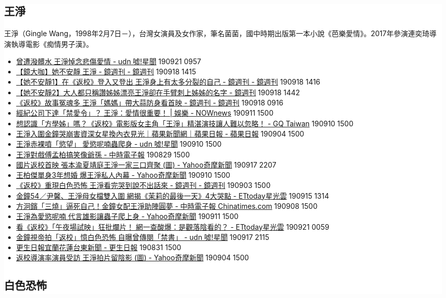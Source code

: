## 王淨

王淨（Gingle Wang，1998年2月7日－），台灣女演員及女作家，筆名菌菌，國中時期出版第一本小說《芭樂愛情》。2017年參演連奕琦導演執導電影《痴情男子漢》。
- [曾遭潑髒水 王淨悼念悲傷愛情 - udn 噓!星聞](https://stars.udn.com/star/story/10090/4060129 "曾遭潑髒水 王淨悼念悲傷愛情 - udn 噓!星聞") 190921 0957
- [【鏡大咖】她不安靜 王淨 - 鏡週刊 - 鏡週刊](https://www.mirrormedia.mg/story/20190916ent006 "【鏡大咖】她不安靜 王淨 - 鏡週刊 - 鏡週刊") 190918 1415
- [【她不安靜1】在《返校》登入又登出 王淨身上有太多分裂的自己 - 鏡週刊 - 鏡週刊](https://www.mirrormedia.mg/story/20190916ent007 "【她不安靜1】在《返校》登入又登出 王淨身上有太多分裂的自己 - 鏡週刊 - 鏡週刊") 190918 1416
- [【她不安靜2】大人都只稱讚姊姊漂亮王淨卻在手臂刺上姊姊的名字 - 鏡週刊](https://www.mirrormedia.mg/story/20190916ent008 "【她不安靜2】大人都只稱讚姊姊漂亮王淨卻在手臂刺上姊姊的名字 - 鏡週刊") 190918 1442
- [《返校》故事冤魂多 王淨「媽媽」帶大蒜防身看首映 - 鏡週刊 - 鏡週刊](https://www.mirrormedia.mg/story/20190918ent001 "《返校》故事冤魂多 王淨「媽媽」帶大蒜防身看首映 - 鏡週刊 - 鏡週刊") 190918 0916
- [經紀公司下達「禁愛令」？ 王淨：愛情很重要！ | 娛樂 - NOWnews](https://www.nownews.com/news/20190911/3625030/ "經紀公司下達「禁愛令」？ 王淨：愛情很重要！ | 娛樂 - NOWnews") 190911 1500
- [想認識「方學姊」嗎？《返校》電影版女主角「王淨」精湛演技讓人難以忽略！ - GQ Taiwan](https://www.gq.com.tw/women/girl/content-40609.html "想認識「方學姊」嗎？《返校》電影版女主角「王淨」精湛演技讓人難以忽略！ - GQ Taiwan") 190910 1500
- [王淨入圍金鐘哭崩害資深女星換內衣見光｜蘋果新聞網｜蘋果日報 - 蘋果日報](https://tw.appledaily.com/new/realtime/20190904/1627927/ "王淨入圍金鐘哭崩害資深女星換內衣見光｜蘋果新聞網｜蘋果日報 - 蘋果日報") 190904 1500
- [王淨赤裸噴「慾望」 愛慾呢喃蟲爬身 - udn 噓!星聞](https://stars.udn.com/star/story/10090/4039629 "王淨赤裸噴「慾望」 愛慾呢喃蟲爬身 - udn 噓!星聞") 190910 1500
- [王淨對戲傅孟柏搞笑像爺孫 - 中時電子報](https://www.chinatimes.com/newspapers/20190829000898-260112 "王淨對戲傅孟柏搞笑像爺孫 - 中時電子報") 190829 1500
- [國片返校首映 張本渝夏靖庭王淨一家三口齊聚 (圖) - Yahoo奇摩新聞](https://tw.news.yahoo.com/%E5%9C%8B%E7%89%87%E8%BF%94%E6%A0%A1%E9%A6%96%E6%98%A0-%E5%BC%B5%E6%9C%AC%E6%B8%9D%E5%A4%8F%E9%9D%96%E5%BA%AD%E7%8E%8B%E6%B7%A8-%E5%AE%B6%E4%B8%89%E5%8F%A3%E9%BD%8A%E8%81%9A-%E5%9C%96-140741378.html "國片返校首映 張本渝夏靖庭王淨一家三口齊聚 (圖) - Yahoo奇摩新聞") 190917 2207
- [王柏傑單身3年想婚 爆王淨私人內幕 - Yahoo奇摩新聞](https://tw.news.yahoo.com/%E7%8E%8B%E6%9F%8F%E5%82%91%E5%96%AE%E8%BA%AB3%E5%B9%B4%E6%83%B3%E5%A9%9A-%E7%88%86%E7%8E%8B%E6%B7%A8%E7%A7%81%E4%BA%BA%E5%85%A7%E5%B9%95-132003211.html "王柏傑單身3年想婚 爆王淨私人內幕 - Yahoo奇摩新聞") 190910 1500
- [《返校》重現白色恐怖 王淨看完哭到說不出話來 - 鏡週刊 - 鏡週刊](https://www.mirrormedia.mg/story/20190903ent034 "《返校》重現白色恐怖 王淨看完哭到說不出話來 - 鏡週刊 - 鏡週刊") 190903 1500
- [金鐘54／尹馨、王淨母女檔雙入圍 網揭《茉莉的最後一天》4大哭點 - ETtoday星光雲](https://star.ettoday.net/news/1535789 "金鐘54／尹馨、王淨母女檔雙入圍 網揭《茉莉的最後一天》4大哭點 - ETtoday星光雲") 190915 1314
- [方泂鑌「三燒」逼死自己！金鐘女配王淨助陣圓夢 - 中時電子報 Chinatimes.com](https://www.chinatimes.com/realtimenews/20190908002327-260404 "方泂鑌「三燒」逼死自己！金鐘女配王淨助陣圓夢 - 中時電子報 Chinatimes.com") 190908 1500
- [王淨為愛慾呢喃 代言雄影讓蟲子爬上身 - Yahoo奇摩新聞](https://tw.news.yahoo.com/%E7%8E%8B%E6%B7%A8%E7%82%BA%E6%84%9B%E6%85%BE%E5%91%A2%E5%96%83-%E4%BB%A3%E8%A8%80%E9%9B%84%E5%BD%B1%E8%AE%93%E8%9F%B2%E5%AD%90%E7%88%AC%E4%B8%8A%E8%BA%AB-063822449.html "王淨為愛慾呢喃 代言雄影讓蟲子爬上身 - Yahoo奇摩新聞") 190911 1500
- [看《返校》「午夜場試映」狂批爛片！ 網一查酸爆：是觀落陰看的？ - ETtoday星光雲](https://star.ettoday.net/news/1540053 "看《返校》「午夜場試映」狂批爛片！ 網一查酸爆：是觀落陰看的？ - ETtoday星光雲") 190921 0059
- [金鐘視帝拍「返校」憶白色恐怖 自曝曾傳閱「禁書」 - udn 噓!星聞](https://stars.udn.com/star/story/10090/4053082 "金鐘視帝拍「返校」憶白色恐怖 自曝曾傳閱「禁書」 - udn 噓!星聞") 190917 2115
- [更生日報宜蘭花蓮台東新聞 - 更生日報](http://www.ksnews.com.tw/index.php/news/contents_page/0001297336 "更生日報宜蘭花蓮台東新聞 - 更生日報") 190831 1500
- [返校導演率演員受訪 王淨拍片留陰影 (圖) - Yahoo奇摩新聞](https://tw.news.yahoo.com/%E8%BF%94%E6%A0%A1%E5%B0%8E%E6%BC%94%E7%8E%87%E6%BC%94%E5%93%A1%E5%8F%97%E8%A8%AA-%E7%8E%8B%E6%B7%A8%E6%8B%8D%E7%89%87%E7%95%99%E9%99%B0%E5%BD%B1-%E5%9C%96-073823642.html "返校導演率演員受訪 王淨拍片留陰影 (圖) - Yahoo奇摩新聞") 190904 1500

## 白色恐怖
